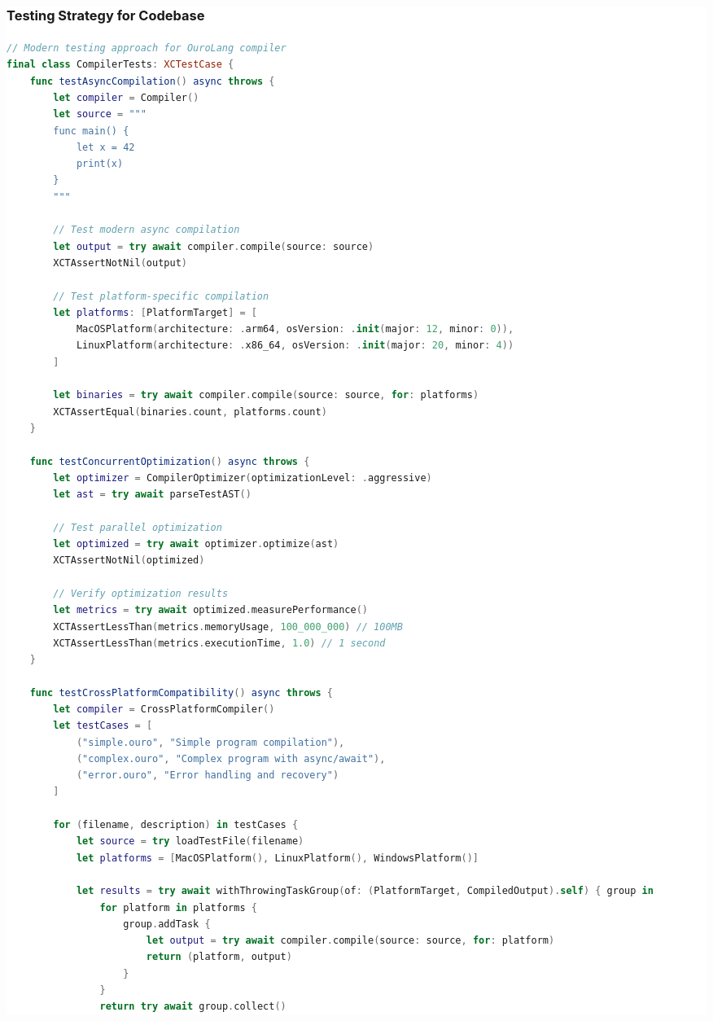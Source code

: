 ### Testing Strategy for Codebase

```swift
// Modern testing approach for OuroLang compiler
final class CompilerTests: XCTestCase {
    func testAsyncCompilation() async throws {
        let compiler = Compiler()
        let source = """
        func main() {
            let x = 42
            print(x)
        }
        """
        
        // Test modern async compilation
        let output = try await compiler.compile(source: source)
        XCTAssertNotNil(output)
        
        // Test platform-specific compilation
        let platforms: [PlatformTarget] = [
            MacOSPlatform(architecture: .arm64, osVersion: .init(major: 12, minor: 0)),
            LinuxPlatform(architecture: .x86_64, osVersion: .init(major: 20, minor: 4))
        ]
        
        let binaries = try await compiler.compile(source: source, for: platforms)
        XCTAssertEqual(binaries.count, platforms.count)
    }
    
    func testConcurrentOptimization() async throws {
        let optimizer = CompilerOptimizer(optimizationLevel: .aggressive)
        let ast = try await parseTestAST()
        
        // Test parallel optimization
        let optimized = try await optimizer.optimize(ast)
        XCTAssertNotNil(optimized)
        
        // Verify optimization results
        let metrics = try await optimized.measurePerformance()
        XCTAssertLessThan(metrics.memoryUsage, 100_000_000) // 100MB
        XCTAssertLessThan(metrics.executionTime, 1.0) // 1 second
    }
    
    func testCrossPlatformCompatibility() async throws {
        let compiler = CrossPlatformCompiler()
        let testCases = [
            ("simple.ouro", "Simple program compilation"),
            ("complex.ouro", "Complex program with async/await"),
            ("error.ouro", "Error handling and recovery")
        ]
        
        for (filename, description) in testCases {
            let source = try loadTestFile(filename)
            let platforms = [MacOSPlatform(), LinuxPlatform(), WindowsPlatform()]
            
            let results = try await withThrowingTaskGroup(of: (PlatformTarget, CompiledOutput).self) { group in
                for platform in platforms {
                    group.addTask {
                        let output = try await compiler.compile(source: source, for: platform)
                        return (platform, output)
                    }
                }
                return try await group.collect()
```